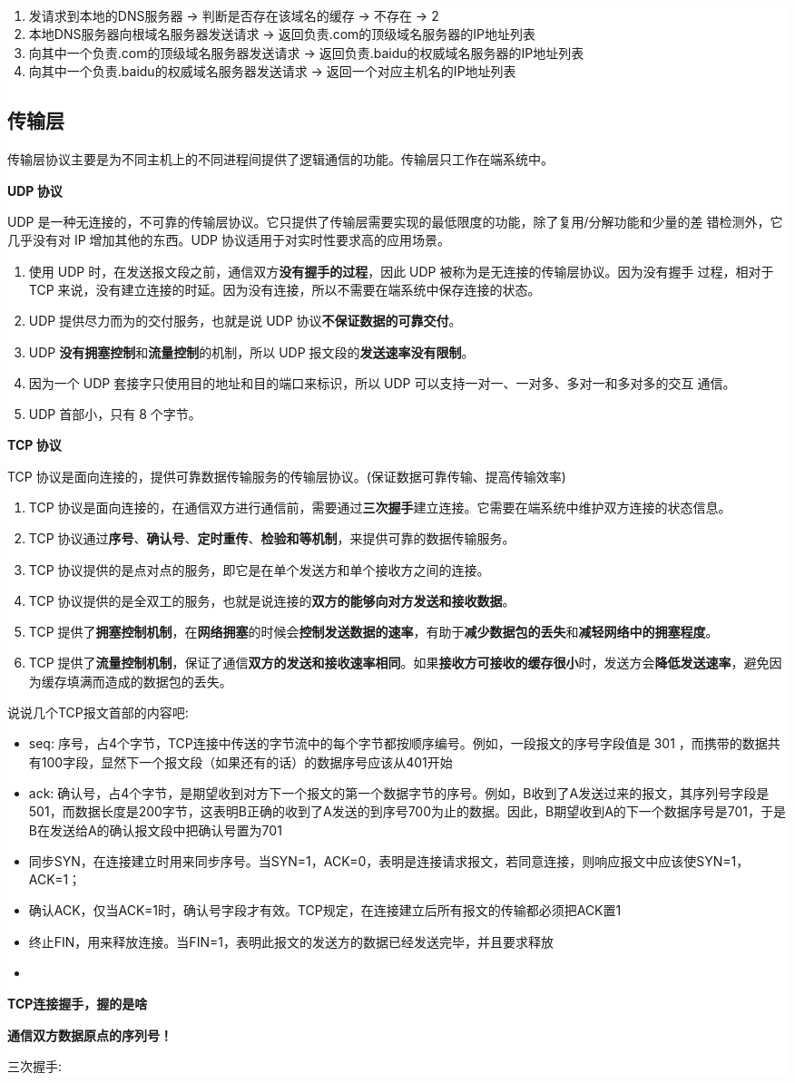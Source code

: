 1. 发请求到本地的DNS服务器 -> 判断是否存在该域名的缓存 -> 不存在 -> 2
2. 本地DNS服务器向根域名服务器发送请求 -> 返回负责.com的顶级域名服务器的IP地址列表
3. 向其中一个负责.com的顶级域名服务器发送请求 -> 返回负责.baidu的权威域名服务器的IP地址列表
4. 向其中一个负责.baidu的权威域名服务器发送请求 -> 返回一个对应主机名的IP地址列表


## 传输层

传输层协议主要是为不同主机上的不同进程间提供了逻辑通信的功能。传输层只工作在端系统中。

**UDP 协议**

UDP 是一种无连接的，不可靠的传输层协议。它只提供了传输层需要实现的最低限度的功能，除了复用/分解功能和少量的差 错检测外，它几乎没有对 IP 增加其他的东西。UDP 协议适用于对实时性要求高的应用场景。

1. 使用 UDP 时，在发送报文段之前，通信双方**没有握手的过程**，因此 UDP 被称为是无连接的传输层协议。因为没有握手 过程，相对于 TCP 来说，没有建立连接的时延。因为没有连接，所以不需要在端系统中保存连接的状态。

2. UDP 提供尽力而为的交付服务，也就是说 UDP 协议**不保证数据的可靠交付**。

3. UDP **没有拥塞控制**和**流量控制**的机制，所以 UDP 报文段的**发送速率没有限制**。

4. 因为一个 UDP 套接字只使用目的地址和目的端口来标识，所以 UDP 可以支持一对一、一对多、多对一和多对多的交互 通信。

5. UDP 首部小，只有 8 个字节。

**TCP 协议**

TCP 协议是面向连接的，提供可靠数据传输服务的传输层协议。(保证数据可靠传输、提高传输效率)

1. TCP 协议是面向连接的，在通信双方进行通信前，需要通过**三次握手**建立连接。它需要在端系统中维护双方连接的状态信息。

2. TCP 协议通过**序号**、**确认号**、**定时重传**、**检验和等机制**，来提供可靠的数据传输服务。

3. TCP 协议提供的是点对点的服务，即它是在单个发送方和单个接收方之间的连接。

4. TCP 协议提供的是全双工的服务，也就是说连接的**双方的能够向对方发送和接收数据**。

5. TCP 提供了**拥塞控制机制**，在**网络拥塞**的时候会**控制发送数据的速率**，有助于**减少数据包的丢失**和**减轻网络中的拥塞程度**。

6. TCP 提供了**流量控制机制**，保证了通信**双方的发送和接收速率相同**。如果**接收方可接收的缓存很小**时，发送方会**降低发送速率**，避免因为缓存填满而造成的数据包的丢失。

说说几个TCP报文首部的内容吧:

- seq: 序号，占4个字节，TCP连接中传送的字节流中的每个字节都按顺序编号。例如，一段报文的序号字段值是 301 ，而携带的数据共有100字段，显然下一个报文段（如果还有的话）的数据序号应该从401开始

- ack: 确认号，占4个字节，是期望收到对方下一个报文的第一个数据字节的序号。例如，B收到了A发送过来的报文，其序列号字段是501，而数据长度是200字节，这表明B正确的收到了A发送的到序号700为止的数据。因此，B期望收到A的下一个数据序号是701，于是B在发送给A的确认报文段中把确认号置为701

- 同步SYN，在连接建立时用来同步序号。当SYN=1，ACK=0，表明是连接请求报文，若同意连接，则响应报文中应该使SYN=1，ACK=1；

- 确认ACK，仅当ACK=1时，确认号字段才有效。TCP规定，在连接建立后所有报文的传输都必须把ACK置1

- 终止FIN，用来释放连接。当FIN=1，表明此报文的发送方的数据已经发送完毕，并且要求释放

- 

**TCP连接握手，握的是啥**

**通信双方数据原点的序列号！**

三次握手:
